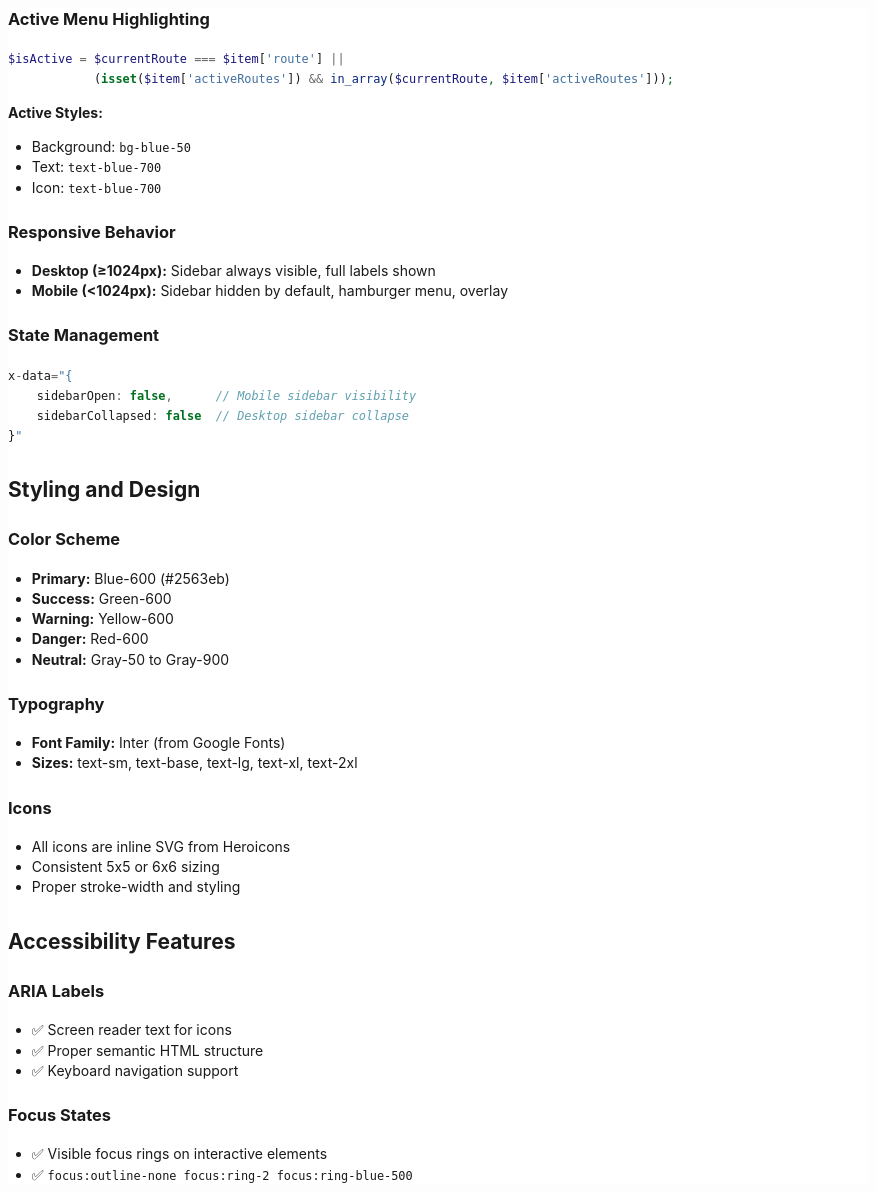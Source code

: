 ### Active Menu Highlighting
```php
$isActive = $currentRoute === $item['route'] || 
            (isset($item['activeRoutes']) && in_array($currentRoute, $item['activeRoutes']));
```

**Active Styles:**
- Background: `bg-blue-50`
- Text: `text-blue-700`
- Icon: `text-blue-700`

### Responsive Behavior
- **Desktop (≥1024px):** Sidebar always visible, full labels shown
- **Mobile (<1024px):** Sidebar hidden by default, hamburger menu, overlay

### State Management
```javascript
x-data="{ 
    sidebarOpen: false,      // Mobile sidebar visibility
    sidebarCollapsed: false  // Desktop sidebar collapse
}"
```

## Styling and Design

### Color Scheme
- **Primary:** Blue-600 (#2563eb)
- **Success:** Green-600
- **Warning:** Yellow-600
- **Danger:** Red-600
- **Neutral:** Gray-50 to Gray-900

### Typography
- **Font Family:** Inter (from Google Fonts)
- **Sizes:** text-sm, text-base, text-lg, text-xl, text-2xl

### Icons
- All icons are inline SVG from Heroicons
- Consistent 5x5 or 6x6 sizing
- Proper stroke-width and styling

## Accessibility Features

### ARIA Labels
- ✅ Screen reader text for icons
- ✅ Proper semantic HTML structure
- ✅ Keyboard navigation support

### Focus States
- ✅ Visible focus rings on interactive elements
- ✅ `focus:outline-none focus:ring-2 focus:ring-blue-500`
